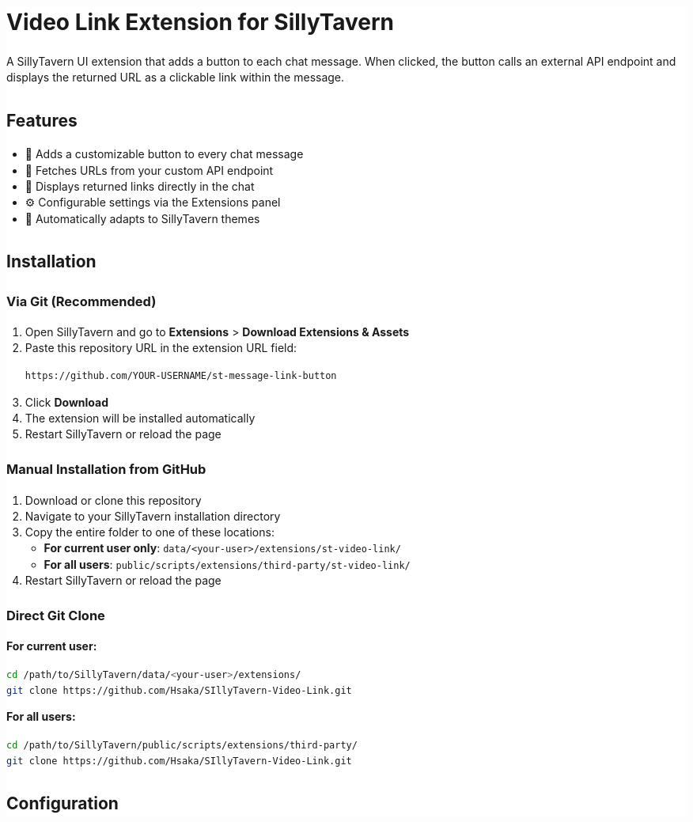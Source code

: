 # Video Link Extension for SillyTavern

A SillyTavern UI extension that adds a button to each chat message. When clicked, the button calls an external API endpoint and displays the returned URL as a clickable link within the message.

## Features

- 🔘 Adds a customizable button to every chat message
- 🔗 Fetches URLs from your custom API endpoint
- 📍 Displays returned links directly in the chat
- ⚙️ Configurable settings via the Extensions panel
- 🎨 Automatically adapts to SillyTavern themes

## Installation

### Via Git (Recommended)

1. Open SillyTavern and go to **Extensions** > **Download Extensions & Assets**
2. Paste this repository URL in the extension URL field:
   ```
   https://github.com/YOUR-USERNAME/st-message-link-button
   ```
3. Click **Download**
4. The extension will be installed automatically
5. Restart SillyTavern or reload the page

### Manual Installation from GitHub

1. Download or clone this repository
2. Navigate to your SillyTavern installation directory
3. Copy the entire folder to one of these locations:
   - **For current user only**: `data/<your-user>/extensions/st-video-link/`
   - **For all users**: `public/scripts/extensions/third-party/st-video-link/`
4. Restart SillyTavern or reload the page

### Direct Git Clone

**For current user:**
```bash
cd /path/to/SillyTavern/data/<your-user>/extensions/
git clone https://github.com/Hsaka/SIllyTavern-Video-Link.git
```

**For all users:**
```bash
cd /path/to/SillyTavern/public/scripts/extensions/third-party/
git clone https://github.com/Hsaka/SIllyTavern-Video-Link.git
```

## Configuration

